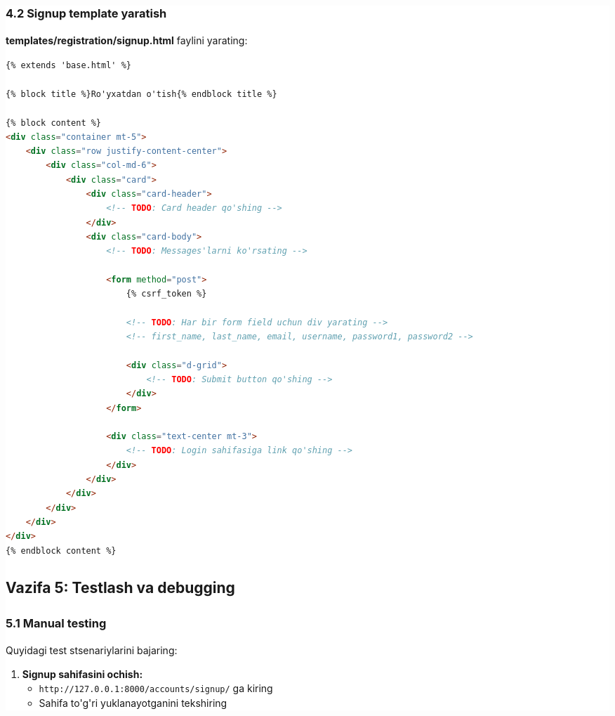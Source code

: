 ### 4.2 Signup template yaratish

**templates/registration/signup.html** faylini yarating:

```html
{% extends 'base.html' %}

{% block title %}Ro'yxatdan o'tish{% endblock title %}

{% block content %}
<div class="container mt-5">
    <div class="row justify-content-center">
        <div class="col-md-6">
            <div class="card">
                <div class="card-header">
                    <!-- TODO: Card header qo'shing -->
                </div>
                <div class="card-body">
                    <!-- TODO: Messages'larni ko'rsating -->
                    
                    <form method="post">
                        {% csrf_token %}
                        
                        <!-- TODO: Har bir form field uchun div yarating -->
                        <!-- first_name, last_name, email, username, password1, password2 -->
                        
                        <div class="d-grid">
                            <!-- TODO: Submit button qo'shing -->
                        </div>
                    </form>
                    
                    <div class="text-center mt-3">
                        <!-- TODO: Login sahifasiga link qo'shing -->
                    </div>
                </div>
            </div>
        </div>
    </div>
</div>
{% endblock content %}
```

## Vazifa 5: Testlash va debugging

### 5.1 Manual testing

Quyidagi test stsenariylarini bajaring:

1. **Signup sahifasini ochish:**
   - `http://127.0.0.1:8000/accounts/signup/` ga kiring
   - Sahifa to'g'ri yuklanayotganini tekshiring
